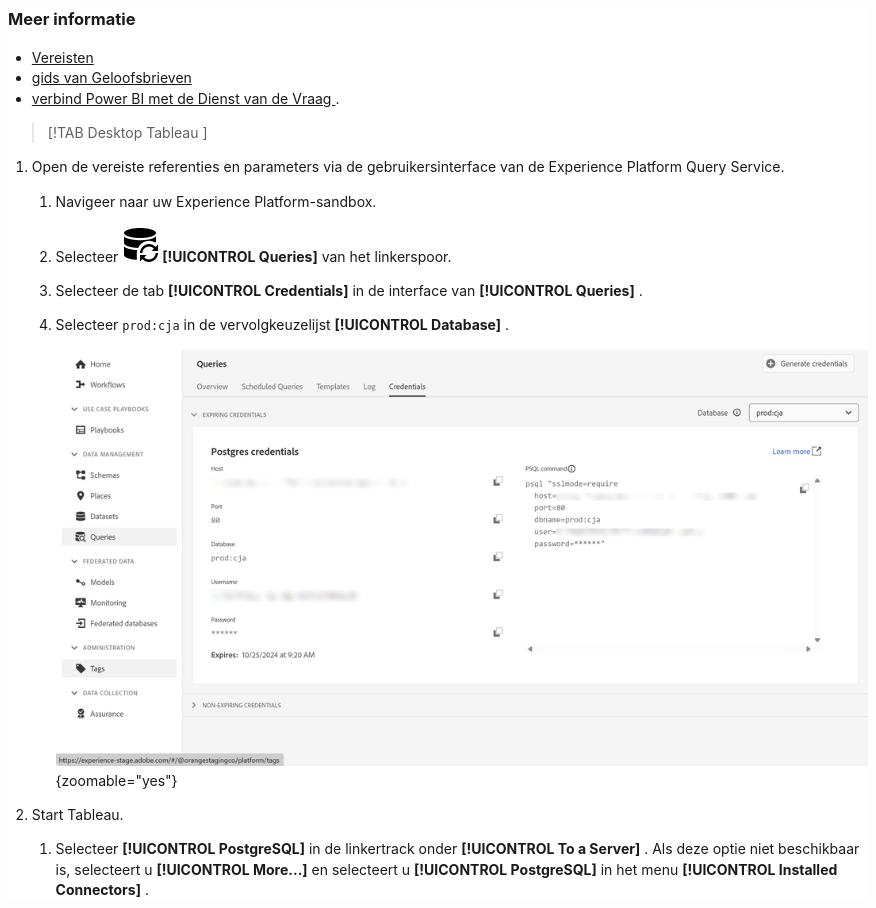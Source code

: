 ### Meer informatie

* [Vereisten](/help/data-views/bi-extension.md#prerequisites)
* [ gids van Geloofsbrieven ](https://experienceleague.adobe.com/en/docs/experience-platform/query/ui/credentials)
* [ verbind Power BI met de Dienst van de Vraag ](https://experienceleague.adobe.com/en/docs/experience-platform/query/clients/power-bi).




>[!TAB  Desktop Tableau ]

1. Open de vereiste referenties en parameters via de gebruikersinterface van de Experience Platform Query Service.

   1. Navigeer naar uw Experience Platform-sandbox.
   1. Selecteer ![ Vragen ](/help/assets/icons/DataSearch.svg) **[!UICONTROL Queries]** van het linkerspoor.
   1. Selecteer de tab **[!UICONTROL Credentials]** in de interface van **[!UICONTROL Queries]** .
   1. Selecteer `prod:cja` in de vervolgkeuzelijst **[!UICONTROL Database]** .

      ![ de dienstgeloofsbrieven van de Vraag ](assets/queryservice-credentials.png){zoomable="yes"}

1. Start Tableau.
   1. Selecteer **[!UICONTROL PostgreSQL]** in de linkertrack onder **[!UICONTROL To a Server]** . Als deze optie niet beschikbaar is, selecteert u **[!UICONTROL More...]** en selecteert u **[!UICONTROL PostgreSQL]** in het menu **[!UICONTROL Installed Connectors]** .
